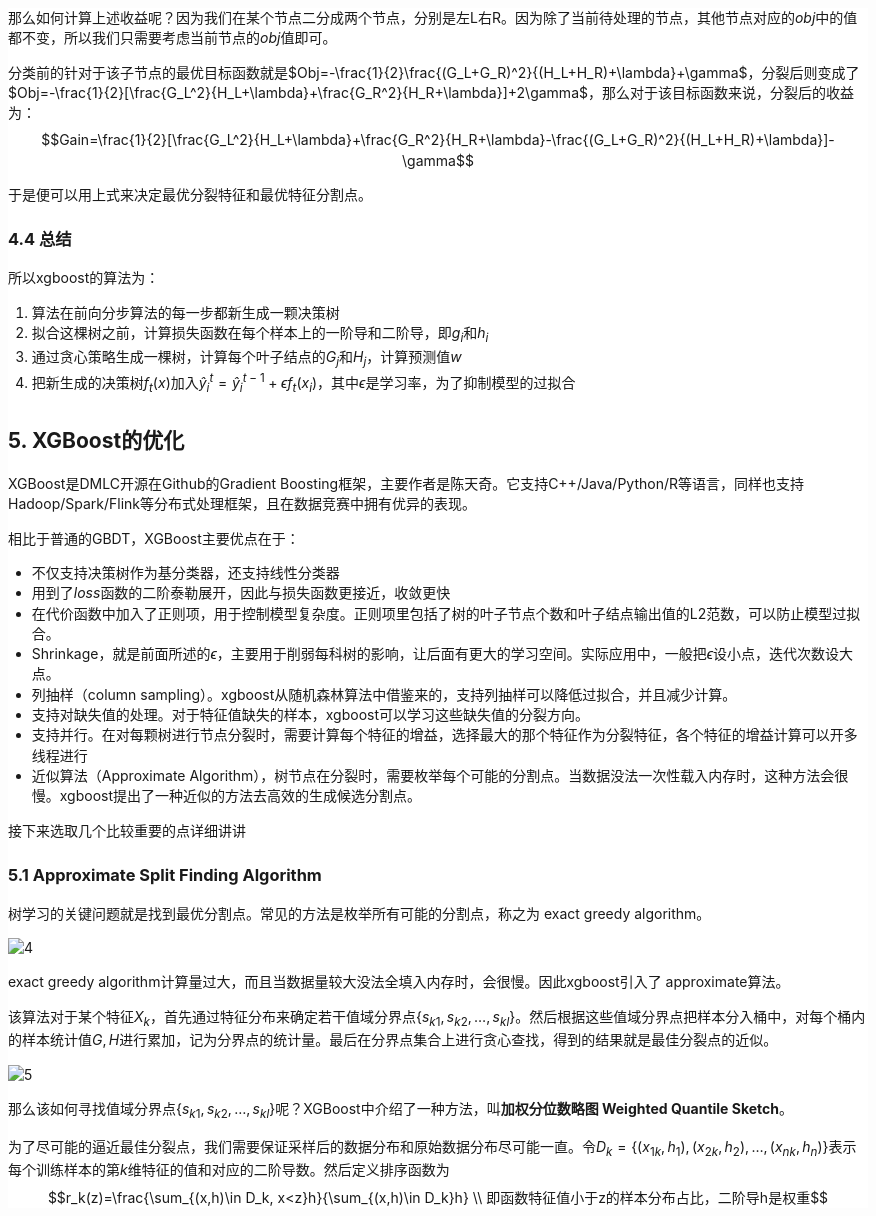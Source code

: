 那么如何计算上述收益呢？因为我们在某个节点二分成两个节点，分别是左L右R。因为除了当前待处理的节点，其他节点对应的$obj$中的值都不变，所以我们只需要考虑当前节点的$obj$值即可。

分类前的针对于该子节点的最优目标函数就是$Obj=-\frac{1}{2}\frac{(G_L+G_R)^2}{(H_L+H_R)+\lambda}+\gamma$，分裂后则变成了$Obj=-\frac{1}{2}[\frac{G_L^2}{H_L+\lambda}+\frac{G_R^2}{H_R+\lambda}]+2\gamma$，那么对于该目标函数来说，分裂后的收益为：
$$Gain=\frac{1}{2}[\frac{G_L^2}{H_L+\lambda}+\frac{G_R^2}{H_R+\lambda}-\frac{(G_L+G_R)^2}{(H_L+H_R)+\lambda}]-\gamma$$

于是便可以用上式来决定最优分裂特征和最优特征分割点。

### 4.4 总结

所以xgboost的算法为：

1. 算法在前向分步算法的每一步都新生成一颗决策树
2. 拟合这棵树之前，计算损失函数在每个样本上的一阶导和二阶导，即$g_i$和$h_i$
3. 通过贪心策略生成一棵树，计算每个叶子结点的$G_j$和$H_j$，计算预测值$w$
4. 把新生成的决策树$f_t(x)$加入$\hat{y}^t_i=\hat{y}^{t-1}_i+\epsilon f_t(x_i)$，其中$\epsilon$是学习率，为了抑制模型的过拟合

## 5. XGBoost的优化

XGBoost是DMLC开源在Github的Gradient Boosting框架，主要作者是陈天奇。它支持C++/Java/Python/R等语言，同样也支持Hadoop/Spark/Flink等分布式处理框架，且在数据竞赛中拥有优异的表现。

相比于普通的GBDT，XGBoost主要优点在于：
- 不仅支持决策树作为基分类器，还支持线性分类器
- 用到了$loss$函数的二阶泰勒展开，因此与损失函数更接近，收敛更快
- 在代价函数中加入了正则项，用于控制模型复杂度。正则项里包括了树的叶子节点个数和叶子结点输出值的L2范数，可以防止模型过拟合。
- Shrinkage，就是前面所述的$\epsilon$，主要用于削弱每科树的影响，让后面有更大的学习空间。实际应用中，一般把$\epsilon$设小点，迭代次数设大点。
- 列抽样（column sampling）。xgboost从随机森林算法中借鉴来的，支持列抽样可以降低过拟合，并且减少计算。
- 支持对缺失值的处理。对于特征值缺失的样本，xgboost可以学习这些缺失值的分裂方向。
- 支持并行。在对每颗树进行节点分裂时，需要计算每个特征的增益，选择最大的那个特征作为分裂特征，各个特征的增益计算可以开多线程进行
- 近似算法（Approximate Algorithm），树节点在分裂时，需要枚举每个可能的分割点。当数据没法一次性载入内存时，这种方法会很慢。xgboost提出了一种近似的方法去高效的生成候选分割点。

接下来选取几个比较重要的点详细讲讲

### 5.1 Approximate Split Finding Algorithm

树学习的关键问题就是找到最优分割点。常见的方法是枚举所有可能的分割点，称之为 exact greedy algorithm。

![4](https://raw.githubusercontent.com/Dounm/TheFarmOfDounm/master/resources/images/gdbt/4.png)

exact greedy algorithm计算量过大，而且当数据量较大没法全填入内存时，会很慢。因此xgboost引入了 approximate算法。

该算法对于某个特征$X_k$，首先通过特征分布来确定若干值域分界点$\{s_{k1},s_{k2},\dots,s_{kl}\}$。然后根据这些值域分界点把样本分入桶中，对每个桶内的样本统计值$G,H$进行累加，记为分界点的统计量。最后在分界点集合上进行贪心查找，得到的结果就是最佳分裂点的近似。

![5](https://raw.githubusercontent.com/Dounm/TheFarmOfDounm/master/resources/images/gdbt/5.png)

那么该如何寻找值域分界点$\{s_{k1},s_{k2},\dots,s_{kl}\}$呢？XGBoost中介绍了一种方法，叫**加权分位数略图 Weighted Quantile Sketch**。

为了尽可能的逼近最佳分裂点，我们需要保证采样后的数据分布和原始数据分布尽可能一直。令$D_k=\{(x_{1k},h_1),(x_{2k},h_2),\dots,(x_{nk},h_n)\}$表示每个训练样本的第$k$维特征的值和对应的二阶导数。然后定义排序函数为
$$r_k(z)=\frac{\sum_{(x,h)\in D_k, x<z}h}{\sum_{(x,h)\in D_k}h} \\ 
即函数特征值小于z的样本分布占比，二阶导h是权重$$


[^1]: 详细请参照《统计学习方法》第五章
[^2]: 为什么树模型是最好的
[^3]: 为什么系数默认为1？
  [1]: http://static.zybuluo.com/Dounm/lcv6aatyd64r0jv2dz159qho/image.png
  [2]: http://static.zybuluo.com/Dounm/a51akve3wae141jczsq26w5g/image.png
  [3]: http://static.zybuluo.com/Dounm/8wnd4sdygh8uc50pllo5jdfc/image.png
  [4]: http://static.zybuluo.com/Dounm/rp0kukrsy8luc0rcwxkovkvn/image.png
  [5]: http://static.zybuluo.com/Dounm/r11bcavw05iufviwqngto7nl/image.png
  [6]: http://static.zybuluo.com/Dounm/5miya44oagno29ungaxvlqzn/image.png
  [7]: http://static.zybuluo.com/Dounm/0v52zjv6wvumut3es03drjze/image.png